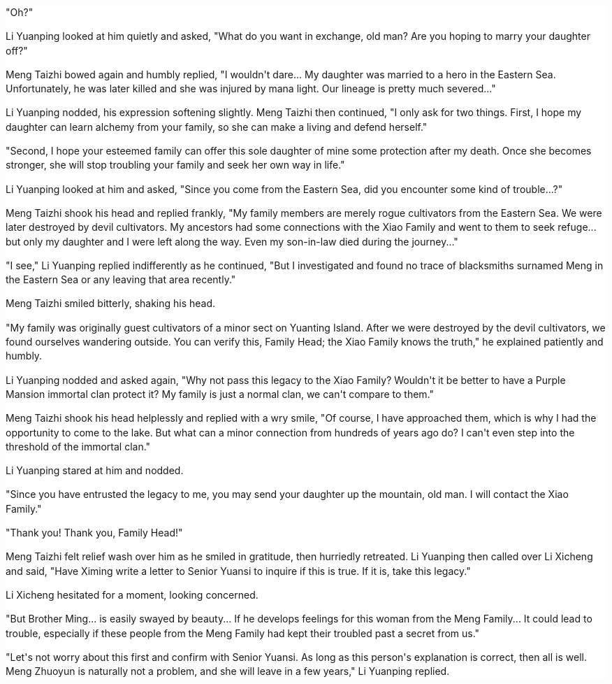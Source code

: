 "Oh?"

Li Yuanping looked at him quietly and asked, "What do you want in exchange, old man? Are you hoping to marry your daughter off?"

Meng Taizhi bowed again and humbly replied, "I wouldn't dare... My daughter was married to a hero in the Eastern Sea. Unfortunately, he was later killed and she was injured by mana light. Our lineage is pretty much severed..."

Li Yuanping nodded, his expression softening slightly. Meng Taizhi then continued, "I only ask for two things. First, I hope my daughter can learn alchemy from your family, so she can make a living and defend herself."

"Second, I hope your esteemed family can offer this sole daughter of mine some protection after my death. Once she becomes stronger, she will stop troubling your family and seek her own way in life."

Li Yuanping looked at him and asked, "Since you come from the Eastern Sea, did you encounter some kind of trouble...?"

Meng Taizhi shook his head and replied frankly, "My family members are merely rogue cultivators from the Eastern Sea. We were later destroyed by devil cultivators. My ancestors had some connections with the Xiao Family and went to them to seek refuge... but only my daughter and I were left along the way. Even my son-in-law died during the journey..."

"I see," Li Yuanping replied indifferently as he continued, "But I investigated and found no trace of blacksmiths surnamed Meng in the Eastern Sea or any leaving that area recently."

Meng Taizhi smiled bitterly, shaking his head.

"My family was originally guest cultivators of a minor sect on Yuanting Island. After we were destroyed by the devil cultivators, we found ourselves wandering outside. You can verify this, Family Head; the Xiao Family knows the truth," he explained patiently and humbly.

Li Yuanping nodded and asked again, "Why not pass this legacy to the Xiao Family? Wouldn't it be better to have a Purple Mansion immortal clan protect it? My family is just a normal clan, we can't compare to them."

Meng Taizhi shook his head helplessly and replied with a wry smile, "Of course, I have approached them, which is why I had the opportunity to come to the lake. But what can a minor connection from hundreds of years ago do? I can't even step into the threshold of the immortal clan."

Li Yuanping stared at him and nodded.

"Since you have entrusted the legacy to me, you may send your daughter up the mountain, old man. I will contact the Xiao Family."

"Thank you! Thank you, Family Head!"

Meng Taizhi felt relief wash over him as he smiled in gratitude, then hurriedly retreated. Li Yuanping then called over Li Xicheng and said, "Have Ximing write a letter to Senior Yuansi to inquire if this is true. If it is, take this legacy."

Li Xicheng hesitated for a moment, looking concerned.

"But Brother Ming... is easily swayed by beauty... If he develops feelings for this woman from the Meng Family... It could lead to trouble, especially if these people from the Meng Family had kept their troubled past a secret from us."

"Let's not worry about this first and confirm with Senior Yuansi. As long as this person's explanation is correct, then all is well. Meng Zhuoyun is naturally not a problem, and she will leave in a few years," Li Yuanping replied.
